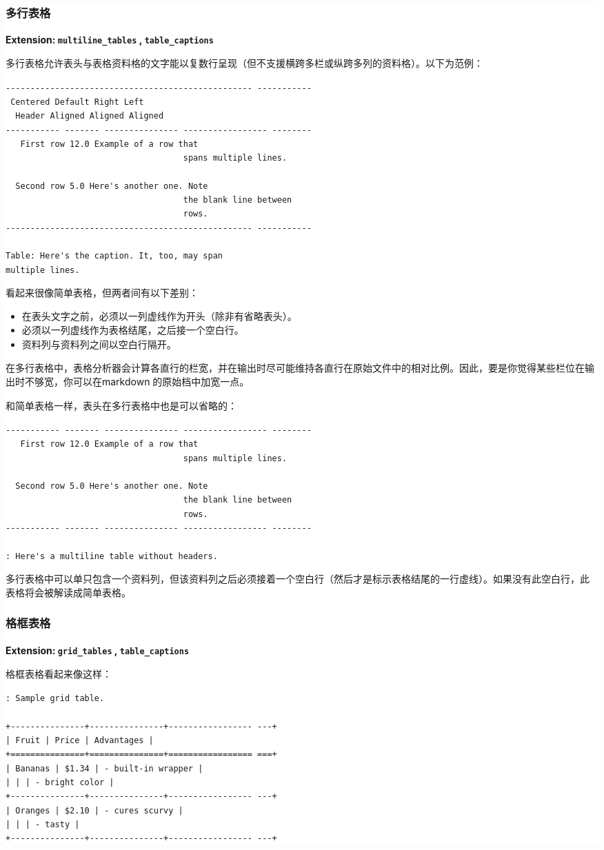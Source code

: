 ### 多行表格

**Extension: `multiline_tables` , `table_captions`**

多行表格允许表头与表格资料格的文字能以复数行呈现（但不支援横跨多栏或纵跨多列的资料格）。以下为范例：
    
    -------------------------------------------------- -----------
     Centered Default Right Left
      Header Aligned Aligned Aligned
    ----------- ------- --------------- ----------------- --------
       First row 12.0 Example of a row that
                                        spans multiple lines.
    
      Second row 5.0 Here's another one. Note
                                        the blank line between
                                        rows.
    -------------------------------------------------- -----------
    
    Table: Here's the caption. It, too, may span
    multiple lines.

看起来很像简单表格，但两者间有以下差别：

  * 在表头文字之前，必须以一列虚线作为开头（除非有省略表头）。
  * 必须以一列虚线作为表格结尾，之后接一个空白行。
  * 资料列与资料列之间以空白行隔开。

在多行表格中，表格分析器会计算各直行的栏宽，并在输出时尽可能维持各直行在原始文件中的相对比例。因此，要是你觉得某些栏位在输出时不够宽，你可以在markdown 的原始档中加宽一点。

和简单表格一样，表头在多行表格中也是可以省略的：
    
    ----------- ------- --------------- ----------------- --------
       First row 12.0 Example of a row that
                                        spans multiple lines.
    
      Second row 5.0 Here's another one. Note
                                        the blank line between
                                        rows.
    ----------- ------- --------------- ----------------- --------
    
    : Here's a multiline table without headers.

多行表格中可以单只包含一个资料列，但该资料列之后必须接着一个空白行（然后才是标示表格结尾的一行虚线）。如果没有此空白行，此表格将会被解读成简单表格。

### 格框表格

**Extension: `grid_tables` , `table_captions`**

格框表格看起来像这样：
    
    : Sample grid table.
    
    +---------------+---------------+----------------- ---+
    | Fruit | Price | Advantages |
    +===============+===============+================= ===+
    | Bananas | $1.34 | - built-in wrapper |
    | | | - bright color |
    +---------------+---------------+----------------- ---+
    | Oranges | $2.10 | - cures scurvy |
    | | | - tasty |
    +---------------+---------------+----------------- ---+
